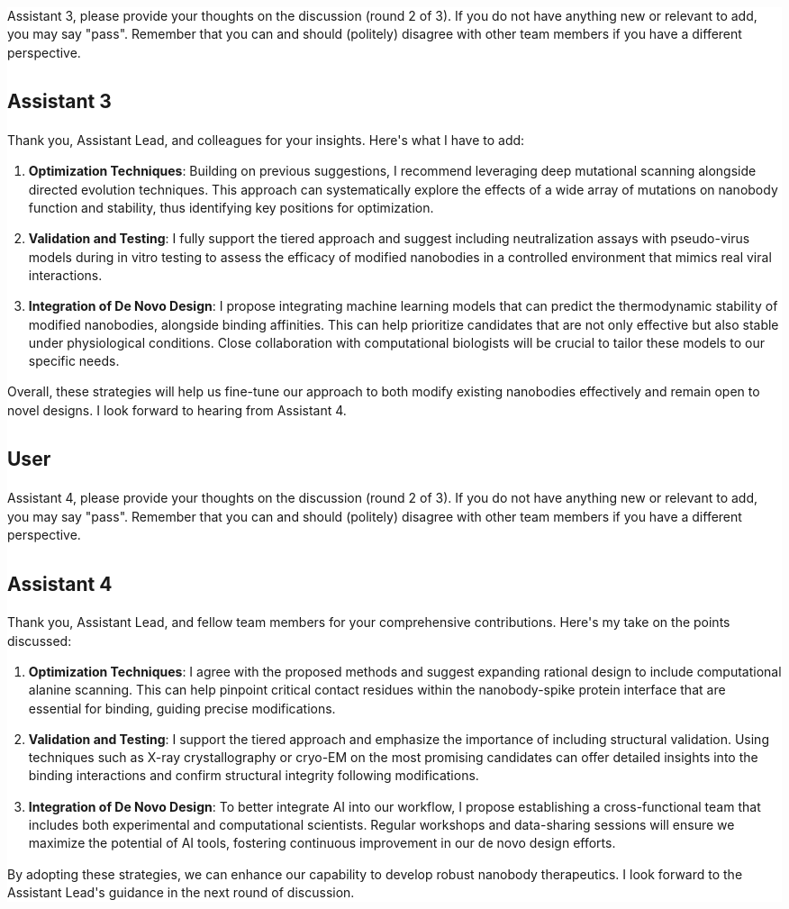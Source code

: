 Assistant 3, please provide your thoughts on the discussion (round 2 of 3). If you do not have anything new or relevant to add, you may say "pass". Remember that you can and should (politely) disagree with other team members if you have a different perspective.

## Assistant 3

Thank you, Assistant Lead, and colleagues for your insights. Here's what I have to add:

1. **Optimization Techniques**: Building on previous suggestions, I recommend leveraging deep mutational scanning alongside directed evolution techniques. This approach can systematically explore the effects of a wide array of mutations on nanobody function and stability, thus identifying key positions for optimization.

2. **Validation and Testing**: I fully support the tiered approach and suggest including neutralization assays with pseudo-virus models during in vitro testing to assess the efficacy of modified nanobodies in a controlled environment that mimics real viral interactions.

3. **Integration of De Novo Design**: I propose integrating machine learning models that can predict the thermodynamic stability of modified nanobodies, alongside binding affinities. This can help prioritize candidates that are not only effective but also stable under physiological conditions. Close collaboration with computational biologists will be crucial to tailor these models to our specific needs.

Overall, these strategies will help us fine-tune our approach to both modify existing nanobodies effectively and remain open to novel designs. I look forward to hearing from Assistant 4.

## User

Assistant 4, please provide your thoughts on the discussion (round 2 of 3). If you do not have anything new or relevant to add, you may say "pass". Remember that you can and should (politely) disagree with other team members if you have a different perspective.

## Assistant 4

Thank you, Assistant Lead, and fellow team members for your comprehensive contributions. Here's my take on the points discussed:

1. **Optimization Techniques**: I agree with the proposed methods and suggest expanding rational design to include computational alanine scanning. This can help pinpoint critical contact residues within the nanobody-spike protein interface that are essential for binding, guiding precise modifications.

2. **Validation and Testing**: I support the tiered approach and emphasize the importance of including structural validation. Using techniques such as X-ray crystallography or cryo-EM on the most promising candidates can offer detailed insights into the binding interactions and confirm structural integrity following modifications.

3. **Integration of De Novo Design**: To better integrate AI into our workflow, I propose establishing a cross-functional team that includes both experimental and computational scientists. Regular workshops and data-sharing sessions will ensure we maximize the potential of AI tools, fostering continuous improvement in our de novo design efforts.

By adopting these strategies, we can enhance our capability to develop robust nanobody therapeutics. I look forward to the Assistant Lead's guidance in the next round of discussion.
